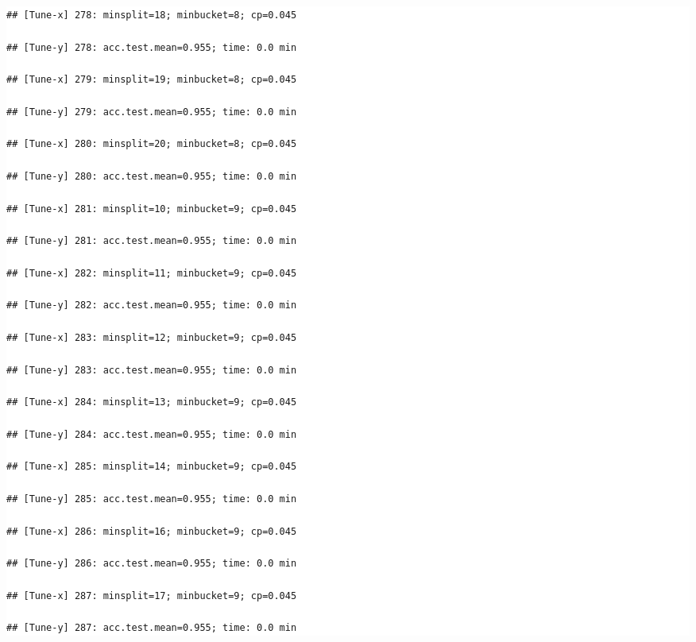     ## [Tune-x] 278: minsplit=18; minbucket=8; cp=0.045

    ## [Tune-y] 278: acc.test.mean=0.955; time: 0.0 min

    ## [Tune-x] 279: minsplit=19; minbucket=8; cp=0.045

    ## [Tune-y] 279: acc.test.mean=0.955; time: 0.0 min

    ## [Tune-x] 280: minsplit=20; minbucket=8; cp=0.045

    ## [Tune-y] 280: acc.test.mean=0.955; time: 0.0 min

    ## [Tune-x] 281: minsplit=10; minbucket=9; cp=0.045

    ## [Tune-y] 281: acc.test.mean=0.955; time: 0.0 min

    ## [Tune-x] 282: minsplit=11; minbucket=9; cp=0.045

    ## [Tune-y] 282: acc.test.mean=0.955; time: 0.0 min

    ## [Tune-x] 283: minsplit=12; minbucket=9; cp=0.045

    ## [Tune-y] 283: acc.test.mean=0.955; time: 0.0 min

    ## [Tune-x] 284: minsplit=13; minbucket=9; cp=0.045

    ## [Tune-y] 284: acc.test.mean=0.955; time: 0.0 min

    ## [Tune-x] 285: minsplit=14; minbucket=9; cp=0.045

    ## [Tune-y] 285: acc.test.mean=0.955; time: 0.0 min

    ## [Tune-x] 286: minsplit=16; minbucket=9; cp=0.045

    ## [Tune-y] 286: acc.test.mean=0.955; time: 0.0 min

    ## [Tune-x] 287: minsplit=17; minbucket=9; cp=0.045

    ## [Tune-y] 287: acc.test.mean=0.955; time: 0.0 min
